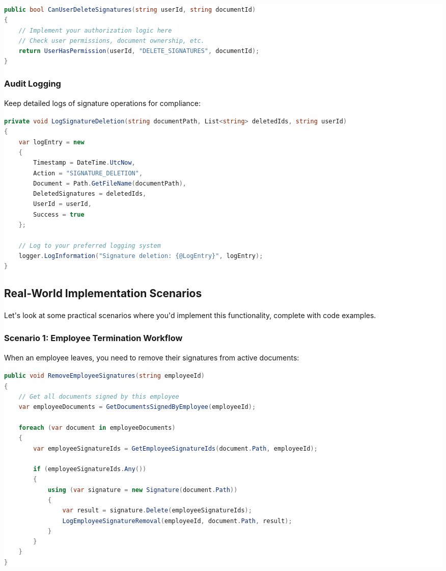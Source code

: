 ```csharp
public bool CanUserDeleteSignatures(string userId, string documentId)
{
    // Implement your authorization logic here
    // Check user permissions, document ownership, etc.
    return UserHasPermission(userId, "DELETE_SIGNATURES", documentId);
}
```

### Audit Logging

Keep detailed logs of signature operations for compliance:

```csharp
private void LogSignatureDeletion(string documentPath, List<string> deletedIds, string userId)
{
    var logEntry = new
    {
        Timestamp = DateTime.UtcNow,
        Action = "SIGNATURE_DELETION",
        Document = Path.GetFileName(documentPath),
        DeletedSignatures = deletedIds,
        UserId = userId,
        Success = true
    };
    
    // Log to your preferred logging system
    logger.LogInformation("Signature deletion: {@LogEntry}", logEntry);
}
```

## Real-World Implementation Scenarios

Let's look at some practical scenarios where you'd implement this functionality, complete with code examples.

### Scenario 1: Employee Termination Workflow

When an employee leaves, you need to remove their signatures from active documents:

```csharp
public void RemoveEmployeeSignatures(string employeeId)
{
    // Get all documents signed by this employee
    var employeeDocuments = GetDocumentsSignedByEmployee(employeeId);
    
    foreach (var document in employeeDocuments)
    {
        var employeeSignatureIds = GetEmployeeSignatureIds(document.Path, employeeId);
        
        if (employeeSignatureIds.Any())
        {
            using (var signature = new Signature(document.Path))
            {
                var result = signature.Delete(employeeSignatureIds);
                LogEmployeeSignatureRemoval(employeeId, document.Path, result);
            }
        }
    }
}
```
